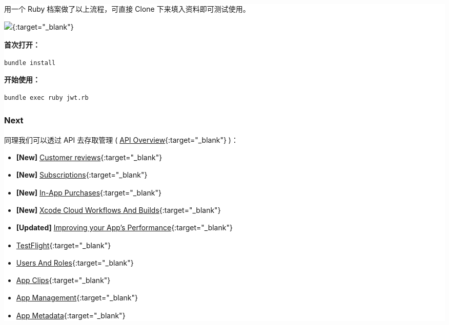
用一个 Ruby 档案做了以上流程，可直接 Clone 下来填入资料即可测试使用。



[![](https://opengraph.githubassets.com/dc0eb76d891ed80d9f1cb1979225b4cf2ad813fe3c1344bac51a14384c8aeb00/zhgchgli0718/appstoreconnectapitester)](https://github.com/zhgchgli0718/appstoreconnectapitester){:target="_blank"}



**首次打开：**



```bash
bundle install
```



**开始使用：**



```bash
bundle exec ruby jwt.rb
```



### Next



同理我们可以透过 API 去存取管理 ( [API Overview](https://developer.apple.com/app-store-connect/api/){:target="_blank"} )：



- **[New]** [Customer reviews](https://developer.apple.com/documentation/appstoreconnectapi/app_store/customer_reviews){:target="_blank"}


- **[New]** [Subscriptions](https://developer.apple.com/app-store/subscriptions/){:target="_blank"}


- **[New]** [In-App Purchases](https://developer.apple.com/in-app-purchase/){:target="_blank"}


- **[New]** [Xcode Cloud Workflows And Builds](https://developer.apple.com/documentation/appstoreconnectapi/xcode_cloud_workflows_and_builds){:target="_blank"}


- **[Updated]** [Improving your App’s Performance](https://developer.apple.com/documentation/metrickit/improving_your_app_s_performance){:target="_blank"}


- [TestFlight](https://developer.apple.com/testflight/){:target="_blank"}


- [Users And Roles](https://developer.apple.com/support/roles/){:target="_blank"}


- [App Clips](https://developer.apple.com/app-clips/){:target="_blank"}


- [App Management](https://help.apple.com/app-store-connect/#/dev2cd126805){:target="_blank"}


- [App Metadata](https://developer.apple.com/app-store/product-page/){:target="_blank"}
